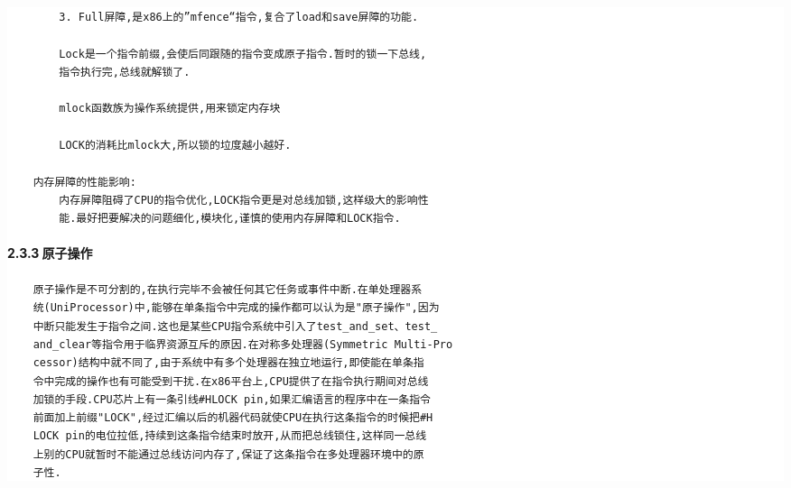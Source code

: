 			3. Full屏障,是x86上的”mfence“指令,复合了load和save屏障的功能.

			Lock是一个指令前缀,会使后同跟随的指令变成原子指令.暂时的锁一下总线,
			指令执行完,总线就解锁了.

			mlock函数族为操作系统提供,用来锁定内存块

			LOCK的消耗比mlock大,所以锁的垃度越小越好.

		内存屏障的性能影响:
			内存屏障阻碍了CPU的指令优化,LOCK指令更是对总线加锁,这样级大的影响性
			能.最好把要解决的问题细化,模块化,谨慎的使用内存屏障和LOCK指令.
				

#### 2.3.3 原子操作
		原子操作是不可分割的,在执行完毕不会被任何其它任务或事件中断.在单处理器系
		统(UniProcessor)中,能够在单条指令中完成的操作都可以认为是"原子操作",因为
		中断只能发生于指令之间.这也是某些CPU指令系统中引入了test_and_set、test_
		and_clear等指令用于临界资源互斥的原因.在对称多处理器(Symmetric Multi-Pro
		cessor)结构中就不同了,由于系统中有多个处理器在独立地运行,即使能在单条指
		令中完成的操作也有可能受到干扰.在x86平台上,CPU提供了在指令执行期间对总线
		加锁的手段.CPU芯片上有一条引线#HLOCK pin,如果汇编语言的程序中在一条指令
		前面加上前缀"LOCK",经过汇编以后的机器代码就使CPU在执行这条指令的时候把#H
		LOCK pin的电位拉低,持续到这条指令结束时放开,从而把总线锁住,这样同一总线
		上别的CPU就暂时不能通过总线访问内存了,保证了这条指令在多处理器环境中的原
		子性.
